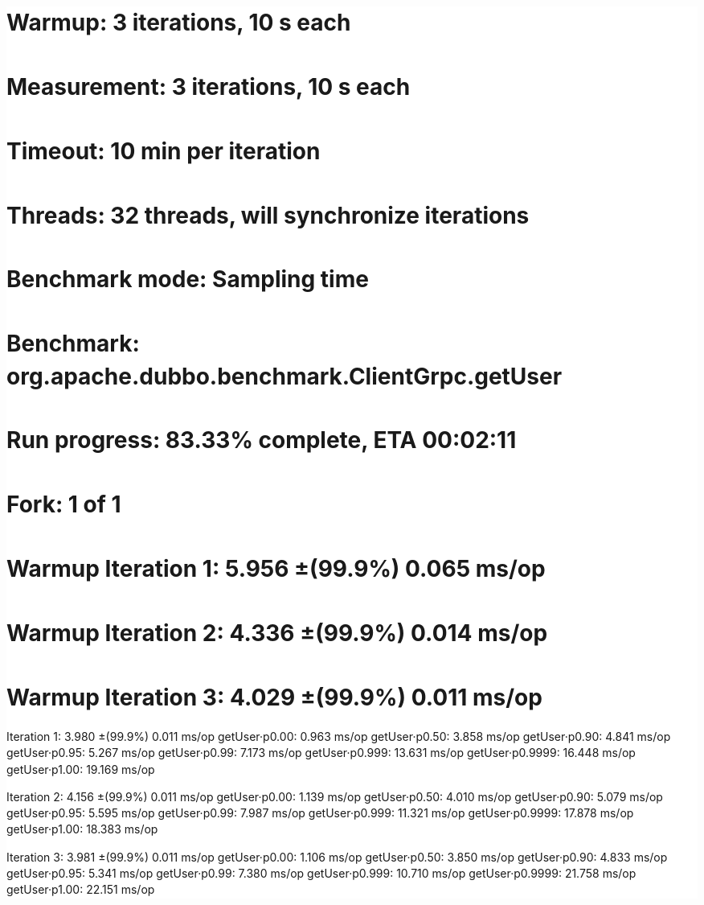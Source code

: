 # Warmup: 3 iterations, 10 s each
# Measurement: 3 iterations, 10 s each
# Timeout: 10 min per iteration
# Threads: 32 threads, will synchronize iterations
# Benchmark mode: Sampling time
# Benchmark: org.apache.dubbo.benchmark.ClientGrpc.getUser

# Run progress: 83.33% complete, ETA 00:02:11
# Fork: 1 of 1
# Warmup Iteration   1: 5.956 ±(99.9%) 0.065 ms/op
# Warmup Iteration   2: 4.336 ±(99.9%) 0.014 ms/op
# Warmup Iteration   3: 4.029 ±(99.9%) 0.011 ms/op
Iteration   1: 3.980 ±(99.9%) 0.011 ms/op
                 getUser·p0.00:   0.963 ms/op
                 getUser·p0.50:   3.858 ms/op
                 getUser·p0.90:   4.841 ms/op
                 getUser·p0.95:   5.267 ms/op
                 getUser·p0.99:   7.173 ms/op
                 getUser·p0.999:  13.631 ms/op
                 getUser·p0.9999: 16.448 ms/op
                 getUser·p1.00:   19.169 ms/op

Iteration   2: 4.156 ±(99.9%) 0.011 ms/op
                 getUser·p0.00:   1.139 ms/op
                 getUser·p0.50:   4.010 ms/op
                 getUser·p0.90:   5.079 ms/op
                 getUser·p0.95:   5.595 ms/op
                 getUser·p0.99:   7.987 ms/op
                 getUser·p0.999:  11.321 ms/op
                 getUser·p0.9999: 17.878 ms/op
                 getUser·p1.00:   18.383 ms/op

Iteration   3: 3.981 ±(99.9%) 0.011 ms/op
                 getUser·p0.00:   1.106 ms/op
                 getUser·p0.50:   3.850 ms/op
                 getUser·p0.90:   4.833 ms/op
                 getUser·p0.95:   5.341 ms/op
                 getUser·p0.99:   7.380 ms/op
                 getUser·p0.999:  10.710 ms/op
                 getUser·p0.9999: 21.758 ms/op
                 getUser·p1.00:   22.151 ms/op
